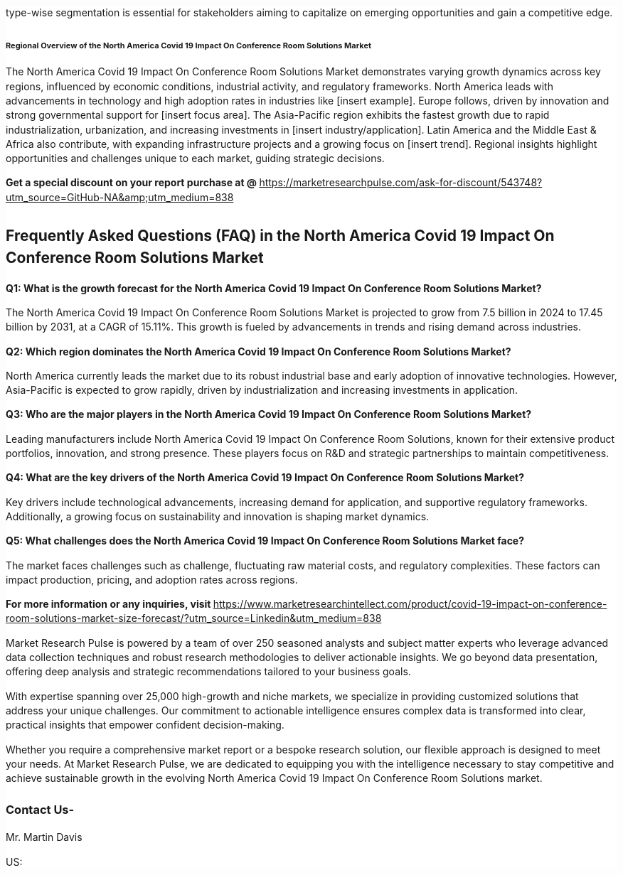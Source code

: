 type-wise segmentation is essential for stakeholders aiming to capitalize on emerging opportunities and gain a competitive edge.</p></div></div></div></div><h3><span style="font-size: 11px;">Regional Overview of the North America Covid 19 Impact On Conference Room Solutions Market</span></h3><div class="flex max-w-full flex-col flex-grow"><div class="min-h-8 text-message flex w-full flex-col items-end gap-2 whitespace-normal break-words [.text-message+&amp;]:mt-5" dir="auto" data-message-author-role="assistant" data-message-id="e9038762-ce64-4e30-91c9-9bd413514231" data-message-model-slug="gpt-4o-mini"><div class="flex w-full flex-col gap-1 empty:hidden first:pt-[3px]"><div class="markdown prose w-full break-words dark:prose-invert light"><p>The North America Covid 19 Impact On Conference Room Solutions Market demonstrates varying growth dynamics across key regions, influenced by economic conditions, industrial activity, and regulatory frameworks. North America leads with advancements in technology and high adoption rates in industries like [insert example]. Europe follows, driven by innovation and strong governmental support for [insert focus area]. The Asia-Pacific region exhibits the fastest growth due to rapid industrialization, urbanization, and increasing investments in [insert industry/application]. Latin America and the Middle East &amp; Africa also contribute, with expanding infrastructure projects and a growing focus on [insert trend]. Regional insights highlight opportunities and challenges unique to each market, guiding strategic decisions.</p></div></div></div></div><p><strong>Get a special discount on your report purchase at @ </strong><a href="https://marketresearchpulse.com/ask-for-discount/543748?utm_source=GitHub-NA&amp;utm_medium=838">https://marketresearchpulse.com/ask-for-discount/543748?utm_source=GitHub-NA&amp;utm_medium=838</a></p><h2>Frequently Asked Questions (FAQ) in the North America Covid 19 Impact On Conference Room Solutions Market</h2><p><strong>Q1: What is the growth forecast for the North America Covid 19 Impact On Conference Room Solutions Market?</strong></p><p>The North America Covid 19 Impact On Conference Room Solutions Market is projected to grow from 7.5 billion in 2024 to 17.45 billion by 2031, at a CAGR of 15.11%. This growth is fueled by advancements in trends and rising demand across industries.</p><p><strong>Q2: Which region dominates the North America Covid 19 Impact On Conference Room Solutions Market?</strong></p><p>North America currently leads the market due to its robust industrial base and early adoption of innovative technologies. However, Asia-Pacific is expected to grow rapidly, driven by industrialization and increasing investments in application.</p><p><strong>Q3: Who are the major players in the North America Covid 19 Impact On Conference Room Solutions Market?</strong></p><p>Leading manufacturers include North America Covid 19 Impact On Conference Room Solutions, known for their extensive product portfolios, innovation, and strong presence. These players focus on R&amp;D and strategic partnerships to maintain competitiveness.</p><p><strong>Q4: What are the key drivers of the North America Covid 19 Impact On Conference Room Solutions Market?</strong></p><p>Key drivers include technological advancements, increasing demand for application, and supportive regulatory frameworks. Additionally, a growing focus on sustainability and innovation is shaping market dynamics.</p><p><strong>Q5: What challenges does the North America Covid 19 Impact On Conference Room Solutions Market face?</strong></p><p>The market faces challenges such as challenge, fluctuating raw material costs, and regulatory complexities. These factors can impact production, pricing, and adoption rates across regions.</p><p><strong>For more information or any inquiries, visit&nbsp;</strong><a href="https://www.marketresearchintellect.com/product/covid-19-impact-on-conference-room-solutions-market-size-forecast/?utm_source=Linkedin&utm_medium=838">https://www.marketresearchintellect.com/product/covid-19-impact-on-conference-room-solutions-market-size-forecast/?utm_source=Linkedin&utm_medium=838</a></p><p>Market Research Pulse is powered by a team of over 250 seasoned analysts and subject matter experts who leverage advanced data collection techniques and robust research methodologies to deliver actionable insights. We go beyond data presentation, offering deep analysis and strategic recommendations tailored to your business goals.</p><p>With expertise spanning over 25,000 high-growth and niche markets, we specialize in providing customized solutions that address your unique challenges. Our commitment to actionable intelligence ensures complex data is transformed into clear, practical insights that empower confident decision-making.</p><p>Whether you require a comprehensive market report or a bespoke research solution, our flexible approach is designed to meet your needs. At Market Research Pulse, we are dedicated to equipping you with the intelligence necessary to stay competitive and achieve sustainable growth in the evolving North America Covid 19 Impact On Conference Room Solutions market.</p><h3><strong>Contact Us-</strong></h3><p>Mr. Martin Davis</p><p>US: